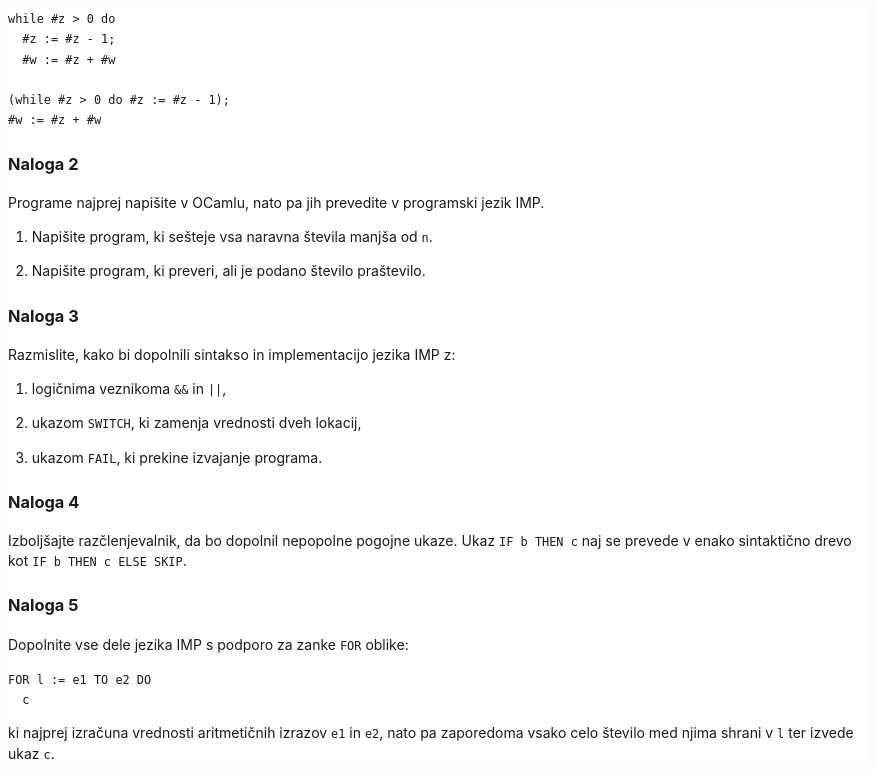     while #z > 0 do 
      #z := #z - 1;
      #w := #z + #w

    (while #z > 0 do #z := #z - 1);
    #w := #z + #w

### Naloga 2

Programe najprej napišite v OCamlu, nato pa jih prevedite v programski jezik IMP.

1. Napišite program, ki sešteje vsa naravna števila manjša od `n`.

2. Napišite program, ki preveri, ali je podano število praštevilo.

### Naloga 3

Razmislite, kako bi dopolnili sintakso in implementacijo jezika IMP z:

1. logičnima veznikoma `&&` in `||`,

2. ukazom `SWITCH`, ki zamenja vrednosti dveh lokacij,

3. ukazom `FAIL`, ki prekine izvajanje programa.

### Naloga 4

Izboljšajte razčlenjevalnik, da bo dopolnil nepopolne pogojne ukaze. Ukaz `IF b THEN c` naj se prevede v enako sintaktično drevo kot `IF b THEN c ELSE SKIP`.

### Naloga 5

Dopolnite vse dele jezika IMP s podporo za zanke `FOR` oblike:

    FOR l := e1 TO e2 DO
      c

ki najprej izračuna vrednosti aritmetičnih izrazov `e1` in `e2`, nato pa zaporedoma vsako celo število med njima shrani v `l` ter izvede ukaz `c`.
